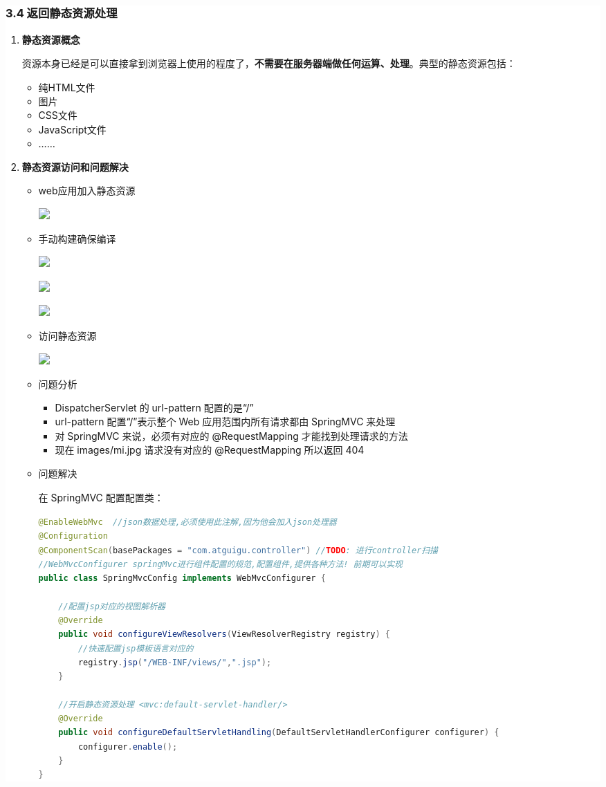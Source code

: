 ### 3.4 返回静态资源处理

1. **静态资源概念**

   资源本身已经是可以直接拿到浏览器上使用的程度了，**不需要在服务器端做任何运算、处理**。典型的静态资源包括：

   -   纯HTML文件
   -   图片
   -   CSS文件
   -   JavaScript文件
   -   ……

2. **静态资源访问和问题解决**

   - web应用加入静态资源

     ![](http://cdn.this0.com/blog/img/image_4ZDfBKo7ze.png?OSSAccessKeyId=LTAI5tAje5MhbPSKCC6QdGZb&Expires=9000000001&Signature=FR68+z36rH/w7OKUAMfQBhbo41k=&x-oss-process=style/cdn.this0)

   - 手动构建确保编译

     ![](http://cdn.this0.com/blog/img/image_WNWOVOea6e.png?OSSAccessKeyId=LTAI5tAje5MhbPSKCC6QdGZb&Expires=9000000001&Signature=35Eo3Ai2Eh4VWb6///gzL7eec4g=&x-oss-process=style/cdn.this0)

     ![](http://cdn.this0.com/blog/img/image_jkHB39M3Xa.png?OSSAccessKeyId=LTAI5tAje5MhbPSKCC6QdGZb&Expires=9000000001&Signature=79TkX7uuaTGYkNQ9gSp8B4YO45k=&x-oss-process=style/cdn.this0)

     ![](http://cdn.this0.com/blog/img/image_iUBYDKRqy5.png?OSSAccessKeyId=LTAI5tAje5MhbPSKCC6QdGZb&Expires=9000000000&Signature=plopl4EOTwEg6bVVMEEs9Ob99Bk=&x-oss-process=style/cdn.this0)

   - 访问静态资源

     ![](http://cdn.this0.com/blog/img/image_k7bhHrwvx1.png?OSSAccessKeyId=LTAI5tAje5MhbPSKCC6QdGZb&Expires=9000000001&Signature=Zz18EtlgB+wEENyh72sTMpeDsPg=&x-oss-process=style/cdn.this0)

   - 问题分析

     -   DispatcherServlet 的 url-pattern 配置的是“/”
     -   url-pattern 配置“/”表示整个 Web 应用范围内所有请求都由 SpringMVC 来处理
     -   对 SpringMVC 来说，必须有对应的 @RequestMapping 才能找到处理请求的方法
     -   现在 images/mi.jpg 请求没有对应的 @RequestMapping 所以返回 404

   - 问题解决

     在 SpringMVC 配置配置类：

     ```java
     @EnableWebMvc  //json数据处理,必须使用此注解,因为他会加入json处理器
     @Configuration
     @ComponentScan(basePackages = "com.atguigu.controller") //TODO: 进行controller扫描
     //WebMvcConfigurer springMvc进行组件配置的规范,配置组件,提供各种方法! 前期可以实现
     public class SpringMvcConfig implements WebMvcConfigurer {
     
         //配置jsp对应的视图解析器
         @Override
         public void configureViewResolvers(ViewResolverRegistry registry) {
             //快速配置jsp模板语言对应的
             registry.jsp("/WEB-INF/views/",".jsp");
         }
         
         //开启静态资源处理 <mvc:default-servlet-handler/>
         @Override
         public void configureDefaultServletHandling(DefaultServletHandlerConfigurer configurer) {
             configurer.enable();
         }
     }
     ```
